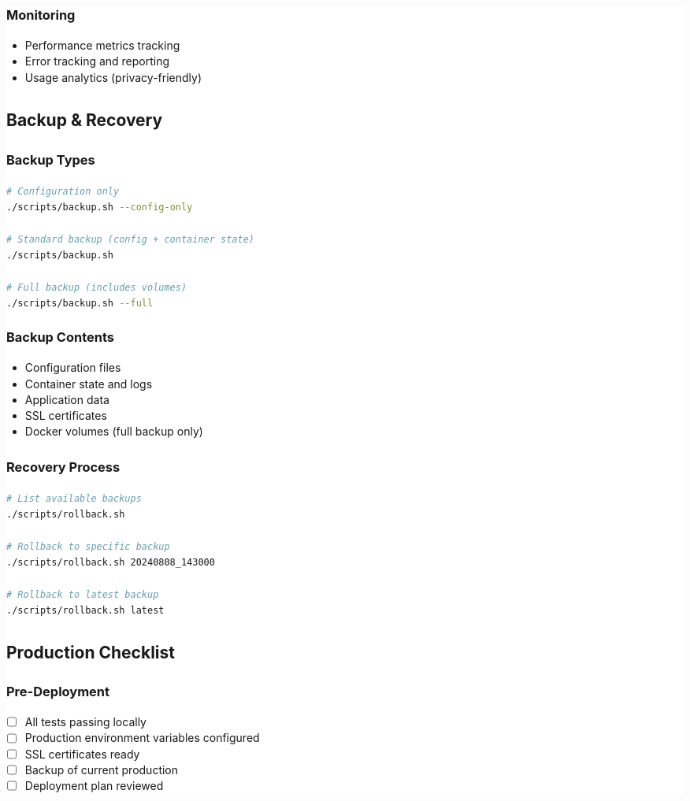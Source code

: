 ### Monitoring

- Performance metrics tracking
- Error tracking and reporting
- Usage analytics (privacy-friendly)

## Backup & Recovery

### Backup Types

```bash
# Configuration only
./scripts/backup.sh --config-only

# Standard backup (config + container state)
./scripts/backup.sh

# Full backup (includes volumes)
./scripts/backup.sh --full
```

### Backup Contents

- Configuration files
- Container state and logs
- Application data
- SSL certificates
- Docker volumes (full backup only)

### Recovery Process

```bash
# List available backups
./scripts/rollback.sh

# Rollback to specific backup
./scripts/rollback.sh 20240808_143000

# Rollback to latest backup
./scripts/rollback.sh latest
```

## Production Checklist

### Pre-Deployment

- [ ] All tests passing locally
- [ ] Production environment variables configured
- [ ] SSL certificates ready
- [ ] Backup of current production
- [ ] Deployment plan reviewed
